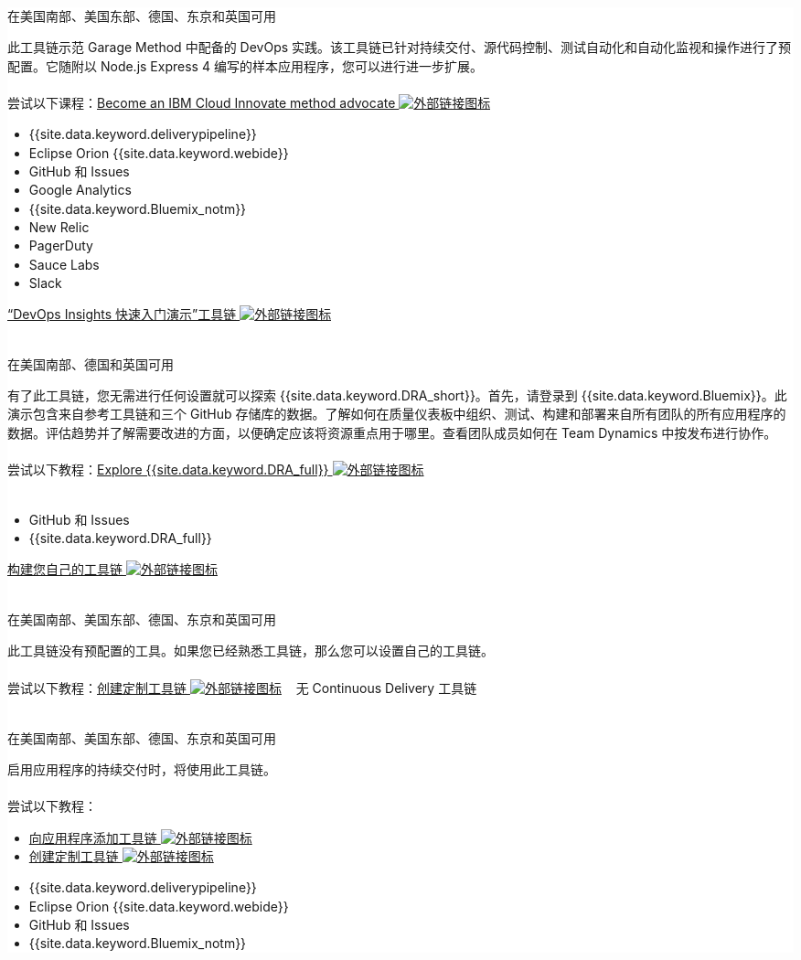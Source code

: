   在美国南部、美国东部、德国、东京和英国可用

</td><td>
此工具链示范 Garage Method 中配备的 DevOps 实践。该工具链已针对持续交付、源代码控制、测试自动化和自动化监视和操作进行了预配置。它随附以 Node.js Express 4 编写的样本应用程序，您可以进行进一步扩展。<br><br>尝试以下课程：<a href="https://www.ibm.com/cloud/garage/content/course/gm_advocate" target="_blank">Become an IBM Cloud Innovate method advocate <img src="../../icons/launch-glyph.svg" alt="外部链接图标"></a>
</td><td>
<ul>
<li>{{site.data.keyword.deliverypipeline}}
</li><li>Eclipse Orion {{site.data.keyword.webide}}</li><li>GitHub 和 Issues</li><li>Google Analytics
</li><li>{{site.data.keyword.Bluemix_notm}}
</li><li>New Relic
</li><li>PagerDuty</li><li>Sauce Labs</li><li>Slack</li></ul>
</td></tr>

<tr><td>
<a href="https://cloud.ibm.com/devops/setup/deploy?repository=https%3A%2F%2Fgithub.com%2Fdevops-insights%2FDevOpsInsights_Demo_Toolchain_Template" target="_blank">“DevOps Insights 快速入门演示”工具链 <img src="../../icons/launch-glyph.svg" alt="外部链接图标"></a><br><br>

  在美国南部、德国和英国可用

</td><td>
有了此工具链，您无需进行任何设置就可以探索 {{site.data.keyword.DRA_short}}。首先，请登录到 {{site.data.keyword.Bluemix}}。此演示包含来自参考工具链和三个 GitHub 存储库的数据。了解如何在质量仪表板中组织、测试、构建和部署来自所有团队的所有应用程序的数据。评估趋势并了解需要改进的方面，以便确定应该将资源重点用于哪里。查看团队成员如何在 Team Dynamics 中按发布进行协作。<br><br>
尝试以下教程：<a href="https://www.ibm.com/cloud/garage/tutorials/explore-ibm-cloud-devops-insights" target="_blank">Explore {{site.data.keyword.DRA_full}} <img src="../../icons/launch-glyph.svg" alt="外部链接图标"></a><br><br>
</td><td><ul><li>
GitHub 和 Issues</li><li>{{site.data.keyword.DRA_full}}
</li></ul>
</td></tr>

<tr><td>
<a href="https://cloud.ibm.com/devops/setup/deploy?repository=https%3A%2F%2Fgithub.com%2Fopen-toolchain%2Fempty-toolchain" target="_blank">构建您自己的工具链 <img src="../../icons/launch-glyph.svg" alt="外部链接图标"></a> <br><br>

  在美国南部、美国东部、德国、东京和英国可用

</td><td>
此工具链没有预配置的工具。如果您已经熟悉工具链，那么您可以设置自己的工具链。<br><br>
尝试以下教程：<a href="https://www.ibm.com/cloud/garage/tutorials/create-a-custom-toolchain" target="_blank">创建定制工具链 <img src="../../icons/launch-glyph.svg" alt="外部链接图标"></a>
</td><td> &nbsp;&nbsp; 无
</td></tr>

<tr><td>Continuous Delivery 工具链<br><br>

 在美国南部、美国东部、德国、东京和英国可用

</td><td>
启用应用程序的持续交付时，将使用此工具链。<br><br>
尝试以下教程：

<ul><li><a href="https://www.ibm.com/cloud/garage/tutorials/add-a-toolchain-to-an-app" target="_blank">向应用程序添加工具链 <img src="../../icons/launch-glyph.svg" alt="外部链接图标"></a></li>
<li><a href="https://www.ibm.com/cloud/garage/tutorials/create-a-custom-toolchain" target="_blank">创建定制工具链 <img src="../../icons/launch-glyph.svg" alt="外部链接图标"></a></li>
</ul></td>
<td><ul><li>{{site.data.keyword.deliverypipeline}}
</li><li>Eclipse Orion {{site.data.keyword.webide}}</li><li>
GitHub 和 Issues</li>
<li>{{site.data.keyword.Bluemix_notm}}</li></ul>
</td></tr>
